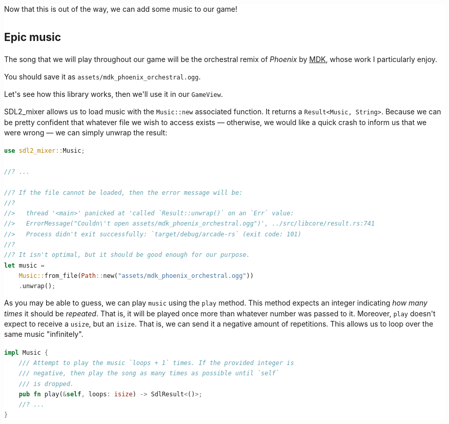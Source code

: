 Now that this is out of the way, we can add some music to our game!


## Epic music

The song that we will play throughout our game will be the orchestral remix of
_Phoenix_ by [MDK](http://www.morgandavidking.com/), whose work I
<span title="No, seriously, you should take a few minute and listen to that stuff, it's really good.">particularly enjoy</span>.

<audio controls>
  <source src="/assets/mdk_phoenix_orchestral.ogg" type="audio/ogg" />
  Your browser does not support the audio element. Get the file
  <a href="/assets/mdk_phoenix_orchestral.ogg">here</a>.
</audio>

You should save it as `assets/mdk_phoenix_orchestral.ogg`.

Let's see how this library works, then we'll use it in our `GameView`.

SDL2\_mixer allows us to load music with the `Music::new` associated function. It
returns a `Result<Music, String>`. Because we can be pretty confident that
whatever file we wish to access exists &mdash; otherwise, we would like a quick
crash to inform us that we were wrong &mdash; we can simply unwrap the result:

```rust
use sdl2_mixer::Music;

//? ...

//? If the file cannot be loaded, then the error message will be:
//?
//>   thread '<main>' panicked at 'called `Result::unwrap()` on an `Err` value:
//>   ErrorMessage("Couldn\'t open assets/mdk_phoenix_orchestral.ogg")', ../src/libcore/result.rs:741
//>   Process didn't exit successfully: `target/debug/arcade-rs` (exit code: 101)
//?
//? It isn't optimal, but it should be good enough for our purpose.
let music =
    Music::from_file(Path::new("assets/mdk_phoenix_orchestral.ogg"))
    .unwrap();
```

As you may be able to guess, we can play `music` using the `play` method. This
method expects an integer indicating _how many times_ it should be _repeated_.
That is, it will be played once more than whatever number was passed to it.
Moreover, `play` doesn't expect to receive a `usize`, but an `isize`. That is,
we can send it a negative amount of repetitions. This allows us to loop over the
same music "infinitely".

```rust
impl Music {
    /// Attempt to play the music `loops + 1` times. If the provided integer is
    /// negative, then play the song as many times as possible until `self`
    /// is dropped.
    pub fn play(&self, loops: isize) -> SdlResult<()>;
    //? ...
}
```
